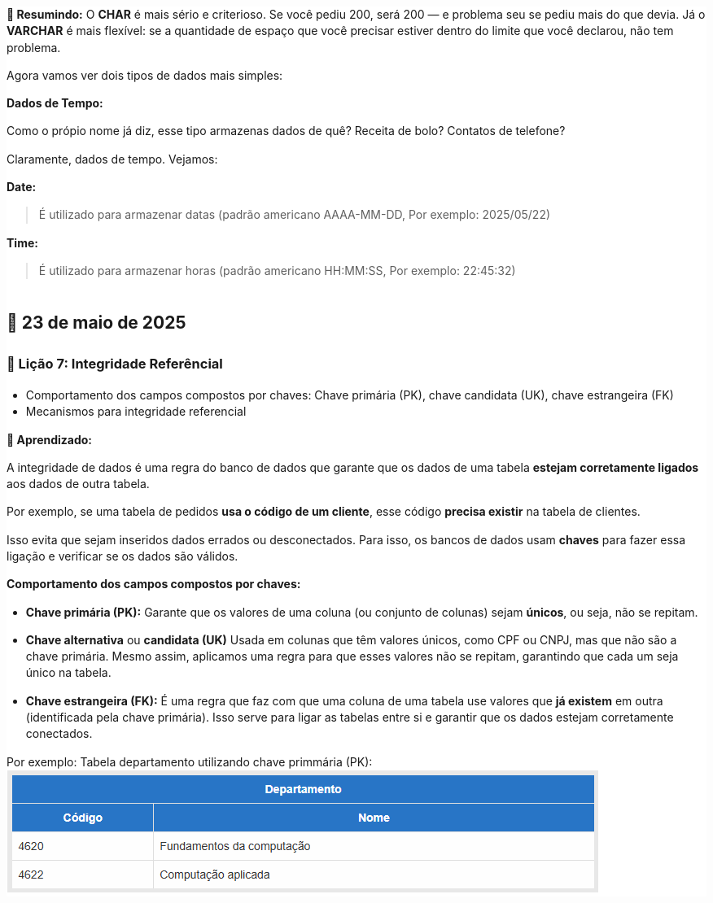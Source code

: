 
**📌 Resumindo:**
O **CHAR** é mais sério e criterioso. Se você pediu 200, será 200 — e problema seu se pediu mais do que devia.
Já o **VARCHAR** é mais flexível: se a quantidade de espaço que você precisar estiver dentro do limite que você declarou, não tem problema.

Agora vamos ver dois tipos de dados mais simples:

**Dados de Tempo:**

Como o própio nome já diz, esse tipo armazenas dados de quê? Receita de bolo? Contatos de telefone?

Claramente, dados de tempo. Vejamos:

**Date:**
> É utilizado para armazenar datas (padrão americano AAAA-MM-DD, Por exemplo: 2025/05/22)

**Time:**
> É utilizado para armazenar horas (padrão americano HH:MM:SS, Por exemplo: 22:45:32)

#

## 📅 23 de maio de 2025

### 📘 Lição 7: Integridade Referêncial
- Comportamento dos campos compostos por chaves:
    Chave primária (PK), chave candidata (UK), chave estrangeira (FK)
- Mecanismos para integridade referencial

**🧠 Aprendizado:**

A integridade de dados é uma regra do banco de dados que garante que os dados de uma tabela **estejam corretamente ligados** aos dados de outra tabela.

Por exemplo, se uma tabela de pedidos **usa o código de um cliente**, esse código **precisa existir** na tabela de clientes.

Isso evita que sejam inseridos dados errados ou desconectados. Para isso, os bancos de dados usam **chaves** para fazer essa ligação e verificar se os dados são válidos.

**Comportamento dos campos compostos por chaves:**
- **Chave primária (PK):**
Garante que os valores de uma coluna (ou conjunto de colunas) sejam **únicos**, ou seja, não se repitam.

- **Chave alternativa** ou **candidata (UK)**
Usada em colunas que têm valores únicos, como CPF ou CNPJ, mas que não são a chave primária. Mesmo assim, aplicamos uma regra para que esses valores não se repitam, garantindo que cada um seja único na tabela.

- **Chave estrangeira (FK):**
É uma regra que faz com que uma coluna de uma tabela use valores que **já existem** em outra (identificada pela chave primária). Isso serve para ligar as tabelas entre si e garantir que os dados estejam corretamente conectados.

Por exemplo:
Tabela departamento utilizando chave primmária (PK):
![Tabela departamento](./Imagens/chave-primaria-departamento.png)
